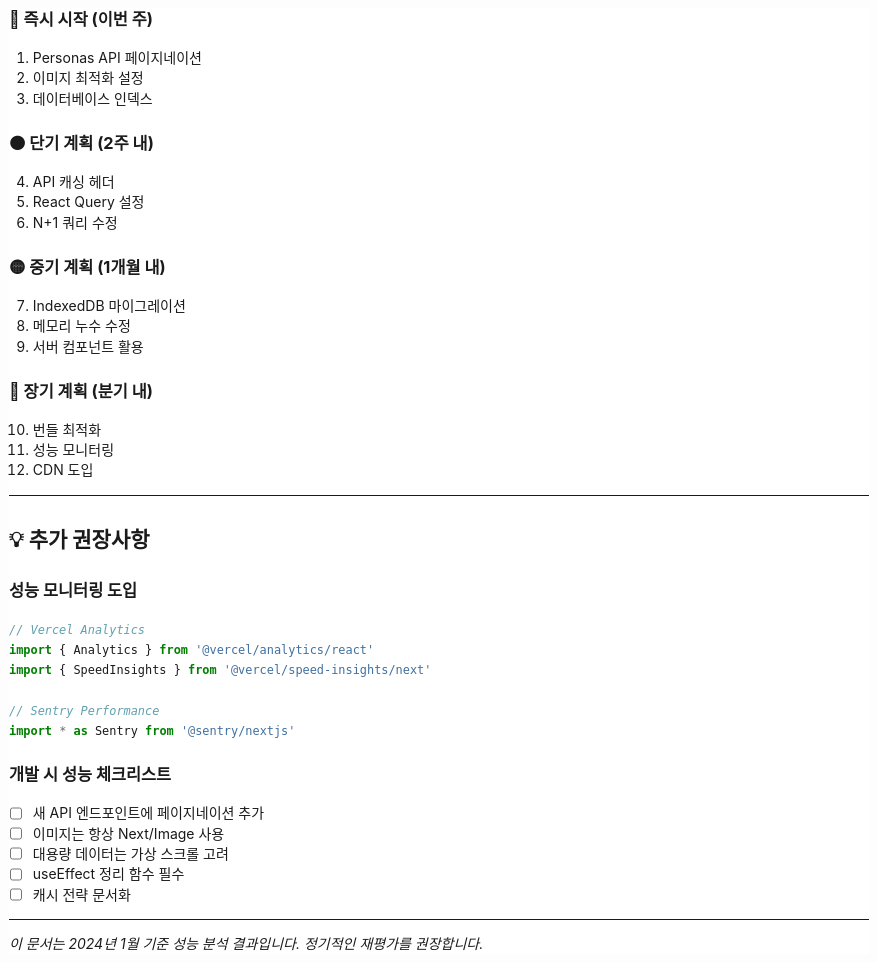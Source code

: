 ### 🔴 즉시 시작 (이번 주)
1. Personas API 페이지네이션
2. 이미지 최적화 설정
3. 데이터베이스 인덱스

### 🟠 단기 계획 (2주 내)
4. API 캐싱 헤더
5. React Query 설정
6. N+1 쿼리 수정

### 🟡 중기 계획 (1개월 내)
7. IndexedDB 마이그레이션
8. 메모리 누수 수정
9. 서버 컴포넌트 활용

### 🔵 장기 계획 (분기 내)
10. 번들 최적화
11. 성능 모니터링
12. CDN 도입

---

## 💡 추가 권장사항

### 성능 모니터링 도입
```typescript
// Vercel Analytics
import { Analytics } from '@vercel/analytics/react'
import { SpeedInsights } from '@vercel/speed-insights/next'

// Sentry Performance
import * as Sentry from '@sentry/nextjs'
```

### 개발 시 성능 체크리스트
- [ ] 새 API 엔드포인트에 페이지네이션 추가
- [ ] 이미지는 항상 Next/Image 사용
- [ ] 대용량 데이터는 가상 스크롤 고려
- [ ] useEffect 정리 함수 필수
- [ ] 캐시 전략 문서화

---

*이 문서는 2024년 1월 기준 성능 분석 결과입니다. 정기적인 재평가를 권장합니다.*